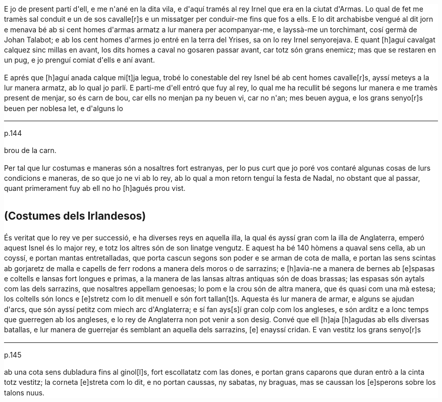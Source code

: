 E jo de present partí d'ell, e me n'ané en la dita vila, e d'aquí tramés al rey Irnel que era en la ciutat d'Armas. Lo qual de fet me tramès sal conduit e un de sos cavalle[r]s e un missatger per conduir-me fins que fos a ells. E lo dit archabisbe vengué al dit jorn e menava bé ab si cent homes d'armas armatz a lur manera per acompanyar-me, e layssà-me un torchimant, cosí germà de Johan Talabot; e ab los cent homes d'armes jo entré en la terra del Yrises, sa on lo rey Irnel senyorejava. E quant [h]aguí cavalgat calquez sinc millas en avant, los dits homes a caval no gosaren passar avant, car totz són grans enemicz; mas que se restaren en un pug, e jo prenguí comiat d'ells e aní avant.


E aprés que [h]aguí anada calque mi[t]ja legua, trobé lo conestable del rey Isnel bé ab cent homes cavalle[r]s, ayssí meteys a la lur manera armatz, ab lo qual jo parlí. E partí-me d'ell entró que fuy al rey, lo qual me ha recullit bé segons lur manera e me tramès present de menjar, so és carn de bou, car ells no menjan pa ny beuen vi, car no n'an; mes beuen aygua, e los grans senyo[r]s beuen per noblesa let, e d'alguns lo 


---

p.144



brou de la carn.


Per tal que lur costumas e maneras són a nosaltres fort estranyas, per lo pus curt que jo poré vos contaré algunas cosas de lurs condicions e maneras, de so que jo ne vi ab lo rey, ab lo qual a mon retorn tenguí la festa de Nadal, no obstant que al passar, quant primerament fuy ab ell no ho [h]agués prou vist.


(Costumes dels Irlandesos)
--------------------------


És veritat que lo rey ve per successió, e ha diverses reys en aquella illa, la qual és ayssí gran com la illa de Anglaterra, emperó aquest Isnel és lo major rey, e totz los altres són de son linatge vengutz. E aquest ha bé 140 hòmens a quaval sens cella, ab un coyssí, e portan mantas entretalladas, que porta cascun segons son poder e se arman de cota de malla, e portan las sens scintas ab gorjaretz de malla e capells de ferr rodons a manera dels moros o de sarrazins; e [h]avia-ne a manera de bernes ab [e]spasas e coltells e lansas fort longues e primas, a la manera de las lansas altras antiquas són de doas brassas; las espasas són aytals com las dels sarrazins, que nosaltres appellam genoesas; lo pom e la crou són de altra manera, que és quasi com una mà estesa; los coltells són loncs e [e]stretz com lo dit menuell e són fort tallan[t]s. Aquesta és lur manera de armar, e alguns se ajudan d'arcs, que són ayssí petitz com miech arc d'Anglaterra; e sí fan ays[s]í gran colp com los angleses, e són arditz e a lonc temps que guerregen ab los angleses, e lo rey de Anglaterra non pot venir a son desig. Convé que ell [h]aja [h]agudas ab ells diversas batallas, e lur manera de guerrejar és semblant an aquella dels sarrazins, [e] enayssí cridan. E van vestitz los grans senyo[r]s


---

p.145



ab una cota sens dubladura fins al ginol[l]s, fort escollatatz com las dones, e portan grans caparons que duran entrò a la cinta totz vestitz; la corneta [e]streta com lo dit, e no portan caussas, ny sabatas, ny braguas, mas se caussan los [e]sperons sobre los talons nuus.
